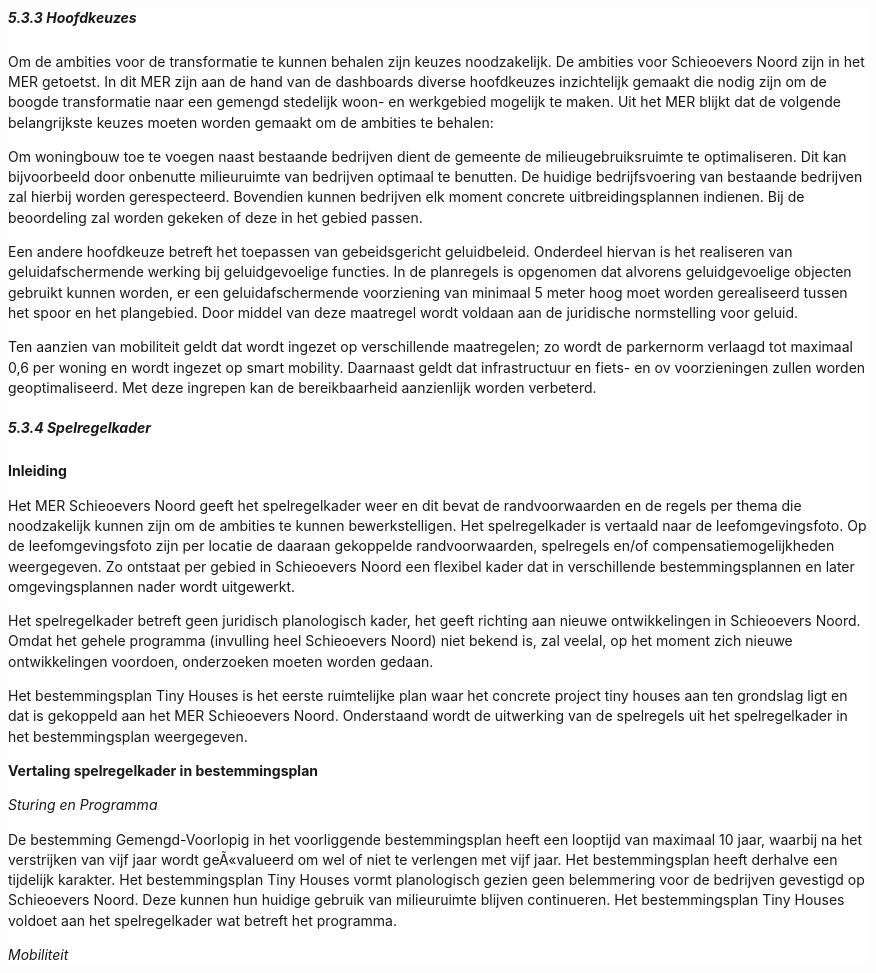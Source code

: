 ##### 5\.3\.3 Hoofdkeuzes

Om de ambities voor de transformatie te kunnen behalen zijn keuzes noodzakelijk. De ambities voor Schieoevers Noord zijn in het MER getoetst. In dit MER zijn aan de hand van de dashboards diverse hoofdkeuzes inzichtelijk gemaakt die nodig zijn om de boogde transformatie naar een gemengd stedelijk woon\- en werkgebied mogelijk te maken. Uit het MER blijkt dat de volgende belangrijkste keuzes moeten worden gemaakt om de ambities te behalen:

Om woningbouw toe te voegen naast bestaande bedrijven dient de gemeente de milieugebruiksruimte te optimaliseren. Dit kan bijvoorbeeld door onbenutte milieuruimte van bedrijven optimaal te benutten. De huidige bedrijfsvoering van bestaande bedrijven zal hierbij worden gerespecteerd. Bovendien kunnen bedrijven elk moment concrete uitbreidingsplannen indienen. Bij de beoordeling zal worden gekeken of deze in het gebied passen.

Een andere hoofdkeuze betreft het toepassen van gebeidsgericht geluidbeleid. Onderdeel hiervan is het realiseren van geluidafschermende werking bij geluidgevoelige functies. In de planregels is opgenomen dat alvorens geluidgevoelige objecten gebruikt kunnen worden, er een geluidafschermende voorziening van minimaal 5 meter hoog moet worden gerealiseerd tussen het spoor en het plangebied. Door middel van deze maatregel wordt voldaan aan de juridische normstelling voor geluid.

Ten aanzien van mobiliteit geldt dat wordt ingezet op verschillende maatregelen; zo wordt de parkernorm verlaagd tot maximaal 0,6 per woning en wordt ingezet op smart mobility. Daarnaast geldt dat infrastructuur en fiets\- en ov voorzieningen zullen worden geoptimaliseerd. Met deze ingrepen kan de bereikbaarheid aanzienlijk worden verbeterd.

##### 5\.3\.4 Spelregelkader

**Inleiding**

Het MER Schieoevers Noord geeft het spelregelkader weer en dit bevat de randvoorwaarden en de regels per thema die noodzakelijk kunnen zijn om de ambities te kunnen bewerkstelligen. Het spelregelkader is vertaald naar de leefomgevingsfoto. Op de leefomgevingsfoto zijn per locatie de daaraan gekoppelde randvoorwaarden, spelregels en/of compensatiemogelijkheden weergegeven. Zo ontstaat per gebied in Schieoevers Noord een flexibel kader dat in verschillende bestemmingsplannen en later omgevingsplannen nader wordt uitgewerkt.

Het spelregelkader betreft geen juridisch planologisch kader, het geeft richting aan nieuwe ontwikkelingen in Schieoevers Noord. Omdat het gehele programma (invulling heel Schieoevers Noord) niet bekend is, zal veelal, op het moment zich nieuwe ontwikkelingen voordoen, onderzoeken moeten worden gedaan.

Het bestemmingsplan Tiny Houses is het eerste ruimtelijke plan waar het concrete project tiny houses aan ten grondslag ligt en dat is gekoppeld aan het MER Schieoevers Noord. Onderstaand wordt de uitwerking van de spelregels uit het spelregelkader in het bestemmingsplan weergegeven.

**Vertaling spelregelkader in bestemmingsplan**

*Sturing en Programma*

De bestemming Gemengd\-Voorlopig in het voorliggende bestemmingsplan heeft een looptijd van maximaal 10 jaar, waarbij na het verstrijken van vijf jaar wordt geÃ«valueerd om wel of niet te verlengen met vijf jaar. Het bestemmingsplan heeft derhalve een tijdelijk karakter. Het bestemmingsplan Tiny Houses vormt planologisch gezien geen belemmering voor de bedrijven gevestigd op Schieoevers Noord. Deze kunnen hun huidige gebruik van milieuruimte blijven continueren. Het bestemmingsplan Tiny Houses voldoet aan het spelregelkader wat betreft het programma.

*Mobiliteit*


